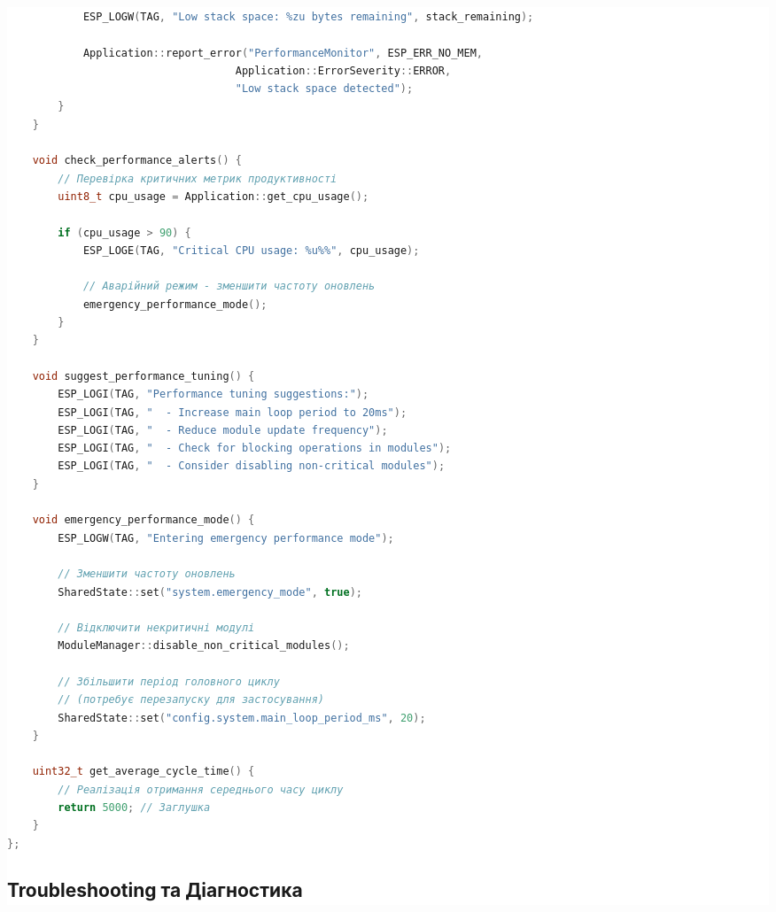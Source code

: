 ```cpp
            ESP_LOGW(TAG, "Low stack space: %zu bytes remaining", stack_remaining);
            
            Application::report_error("PerformanceMonitor", ESP_ERR_NO_MEM,
                                    Application::ErrorSeverity::ERROR,
                                    "Low stack space detected");
        }
    }
    
    void check_performance_alerts() {
        // Перевірка критичних метрик продуктивності
        uint8_t cpu_usage = Application::get_cpu_usage();
        
        if (cpu_usage > 90) {
            ESP_LOGE(TAG, "Critical CPU usage: %u%%", cpu_usage);
            
            // Аварійний режим - зменшити частоту оновлень
            emergency_performance_mode();
        }
    }
    
    void suggest_performance_tuning() {
        ESP_LOGI(TAG, "Performance tuning suggestions:");
        ESP_LOGI(TAG, "  - Increase main loop period to 20ms");
        ESP_LOGI(TAG, "  - Reduce module update frequency");
        ESP_LOGI(TAG, "  - Check for blocking operations in modules");
        ESP_LOGI(TAG, "  - Consider disabling non-critical modules");
    }
    
    void emergency_performance_mode() {
        ESP_LOGW(TAG, "Entering emergency performance mode");
        
        // Зменшити частоту оновлень
        SharedState::set("system.emergency_mode", true);
        
        // Відключити некритичні модулі
        ModuleManager::disable_non_critical_modules();
        
        // Збільшити період головного циклу
        // (потребує перезапуску для застосування)
        SharedState::set("config.system.main_loop_period_ms", 20);
    }
    
    uint32_t get_average_cycle_time() {
        // Реалізація отримання середнього часу циклу
        return 5000; // Заглушка
    }
};
```

## Troubleshooting та Діагностика
